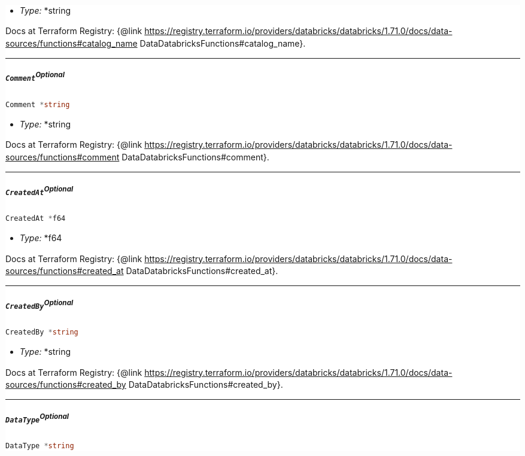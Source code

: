 - *Type:* *string

Docs at Terraform Registry: {@link https://registry.terraform.io/providers/databricks/databricks/1.71.0/docs/data-sources/functions#catalog_name DataDatabricksFunctions#catalog_name}.

---

##### `Comment`<sup>Optional</sup> <a name="Comment" id="@cdktf/provider-databricks.dataDatabricksFunctions.DataDatabricksFunctionsFunctions.property.comment"></a>

```go
Comment *string
```

- *Type:* *string

Docs at Terraform Registry: {@link https://registry.terraform.io/providers/databricks/databricks/1.71.0/docs/data-sources/functions#comment DataDatabricksFunctions#comment}.

---

##### `CreatedAt`<sup>Optional</sup> <a name="CreatedAt" id="@cdktf/provider-databricks.dataDatabricksFunctions.DataDatabricksFunctionsFunctions.property.createdAt"></a>

```go
CreatedAt *f64
```

- *Type:* *f64

Docs at Terraform Registry: {@link https://registry.terraform.io/providers/databricks/databricks/1.71.0/docs/data-sources/functions#created_at DataDatabricksFunctions#created_at}.

---

##### `CreatedBy`<sup>Optional</sup> <a name="CreatedBy" id="@cdktf/provider-databricks.dataDatabricksFunctions.DataDatabricksFunctionsFunctions.property.createdBy"></a>

```go
CreatedBy *string
```

- *Type:* *string

Docs at Terraform Registry: {@link https://registry.terraform.io/providers/databricks/databricks/1.71.0/docs/data-sources/functions#created_by DataDatabricksFunctions#created_by}.

---

##### `DataType`<sup>Optional</sup> <a name="DataType" id="@cdktf/provider-databricks.dataDatabricksFunctions.DataDatabricksFunctionsFunctions.property.dataType"></a>

```go
DataType *string
```
